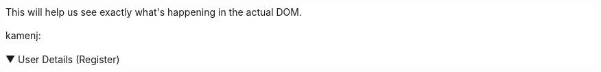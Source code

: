 This will help us see exactly what's happening in the actual DOM.

kamenj: <div id="userDetails" class="section" style="display: block;">
      <div id="userDetails-header" class="section-header">
        <div class="title-left">
          <span class="chev" id="chev-userDetails">▼</span>
          <span class="title-text">User Details <span id="ud-mode-indicator">(Register)</span></span>
        </div>
      </div>
      <div class="section-content" style="display: none;">
        <input type="hidden" id="ud-username-old" value="">
        <label>Username <input id="ud-username"></label>
        <label>Name <input id="ud-name"></label>
        <!-- <label>Surname <input id="ud-surname" /></label> -->
        <label>Password <input id="ud-password"></label>
        <!-- §kamen_20251010_175213-->

        <!-- §kamen_20251010_180320  -->
        <fieldset>
          <legend>Roles</legend>
          <label><input type="checkbox" id="ud-role-admin" value="admin"> Admin</label>
          <label><input type="checkbox" id="ud-role-seeker" value="seeker"> Seeker</label>
          <label><input type="checkbox" id="ud-role-hider" value="hider"> Hider</label>
        </fieldset>
      </div>
    </div>

GitHub Copilot: **FOUND IT!** Look at this line:

```html
<div class="section-content" style="display: none;">
```

The `.section-content` div has **`style="display: none;"`** set as an inline style! This is overriding all CSS rules and hiding the content.

The problem is that something is **explicitly setting the section-content display to none**, and we're not unsetting it. Let me search for where this is happening: 

Searched text for `section-content.*display` (`**/v4/app.js`), no results

Searched text for `\.section-content` (`**/v4/app.js`), 2 results

That's just our debug code. Let me check if maybe the HTML itself has the display:none in it initially: 

Searched text for `section-content` (`**/v4/index.html`), 20 results

The HTML doesn't have inline styles. So something in JavaScript must be setting it. Looking at the console output you provided earlier, after `hideAllContent()` is called, all sections get `display: none`. But we never explicitly show the section-content!

The issue is that `setSectionVisible` only sets the display on the **section** element itself, not on the **section-content** child div. But something must be setting display:none on the section-content divs.

Wait - let me check if `setCollapsed` or `hideAllContent` is doing something to the child elements:

